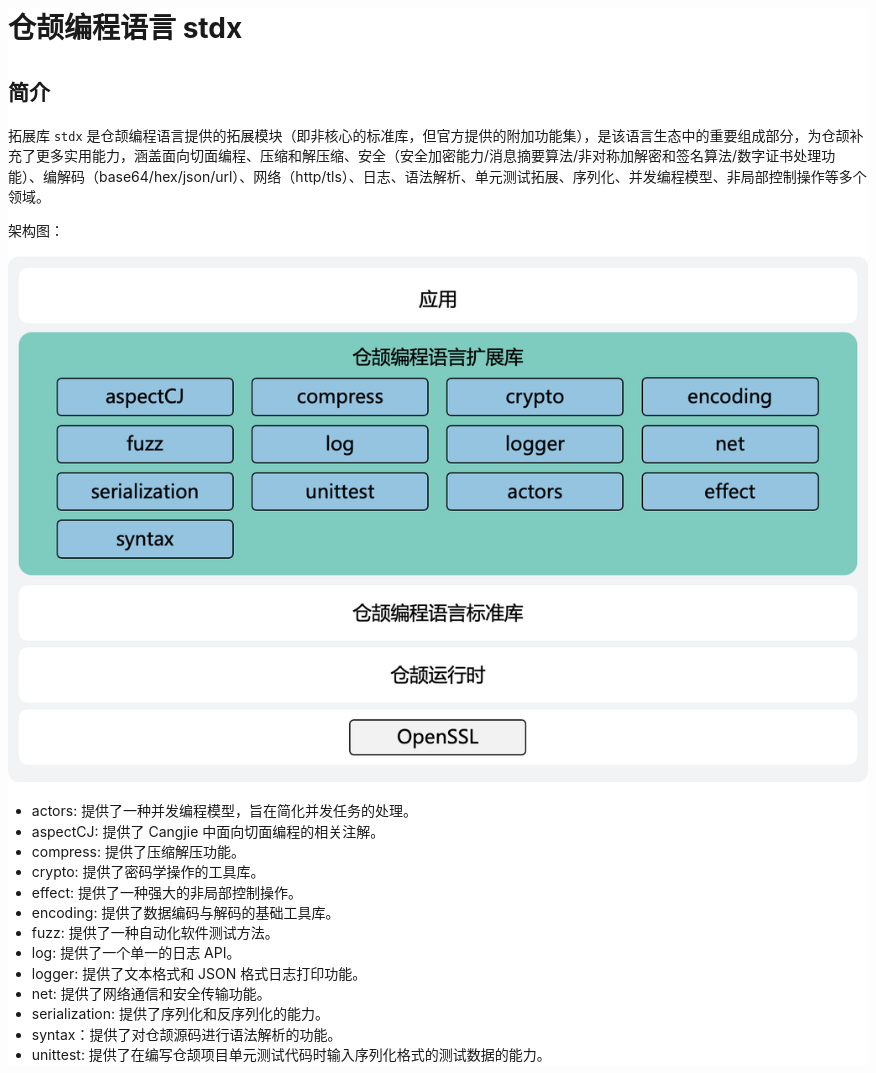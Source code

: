 # 仓颉编程语言 stdx

## 简介

拓展库 `stdx` 是仓颉编程语言提供的拓展模块（即非核心的标准库，但官方提供的附加功能集），是该语言生态中的重要组成部分，为仓颉补充了更多实用能力，涵盖面向切面编程、压缩和解压缩、安全（安全加密能力/消息摘要算法/非对称加解密和签名算法/数字证书处理功能）、编解码（base64/hex/json/url）、网络（http/tls）、日志、语法解析、单元测试拓展、序列化、并发编程模型、非局部控制操作等多个领域。

架构图：

![](figures/stdx_Architecture_Diagram_zh.png)

- actors: 提供了一种并发编程模型，旨在简化并发任务的处理。
- aspectCJ: 提供了 Cangjie 中面向切面编程的相关注解。
- compress: 提供了压缩解压功能。
- crypto: 提供了密码学操作的工具库。
- effect: 提供了一种强大的非局部控制操作。
- encoding: 提供了数据编码与解码的基础工具库。
- fuzz: 提供了一种自动化软件测试方法。
- log: 提供了一个单一的日志 API。
- logger: 提供了文本格式和 JSON 格式日志打印功能。
- net: 提供了网络通信和安全传输功能。
- serialization: 提供了序列化和反序列化的能力。
- syntax：提供了对仓颉源码进行语法解析的功能。
- unittest: 提供了在编写仓颉项目单元测试代码时输入序列化格式的测试数据的能力。
